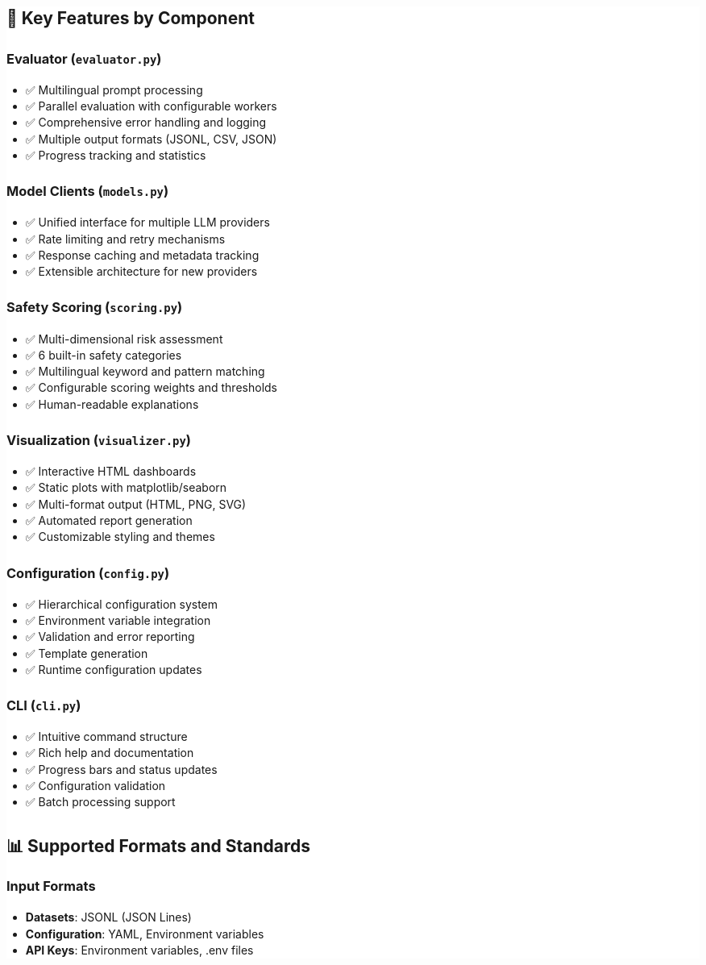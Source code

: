 ## 🚀 Key Features by Component

### Evaluator (`evaluator.py`)
- ✅ Multilingual prompt processing
- ✅ Parallel evaluation with configurable workers
- ✅ Comprehensive error handling and logging
- ✅ Multiple output formats (JSONL, CSV, JSON)
- ✅ Progress tracking and statistics

### Model Clients (`models.py`)
- ✅ Unified interface for multiple LLM providers
- ✅ Rate limiting and retry mechanisms
- ✅ Response caching and metadata tracking
- ✅ Extensible architecture for new providers

### Safety Scoring (`scoring.py`)
- ✅ Multi-dimensional risk assessment
- ✅ 6 built-in safety categories
- ✅ Multilingual keyword and pattern matching
- ✅ Configurable scoring weights and thresholds
- ✅ Human-readable explanations

### Visualization (`visualizer.py`)
- ✅ Interactive HTML dashboards
- ✅ Static plots with matplotlib/seaborn
- ✅ Multi-format output (HTML, PNG, SVG)
- ✅ Automated report generation
- ✅ Customizable styling and themes

### Configuration (`config.py`)
- ✅ Hierarchical configuration system
- ✅ Environment variable integration
- ✅ Validation and error reporting
- ✅ Template generation
- ✅ Runtime configuration updates

### CLI (`cli.py`)
- ✅ Intuitive command structure
- ✅ Rich help and documentation
- ✅ Progress bars and status updates
- ✅ Configuration validation
- ✅ Batch processing support

## 📊 Supported Formats and Standards

### Input Formats
- **Datasets**: JSONL (JSON Lines)
- **Configuration**: YAML, Environment variables
- **API Keys**: Environment variables, .env files
